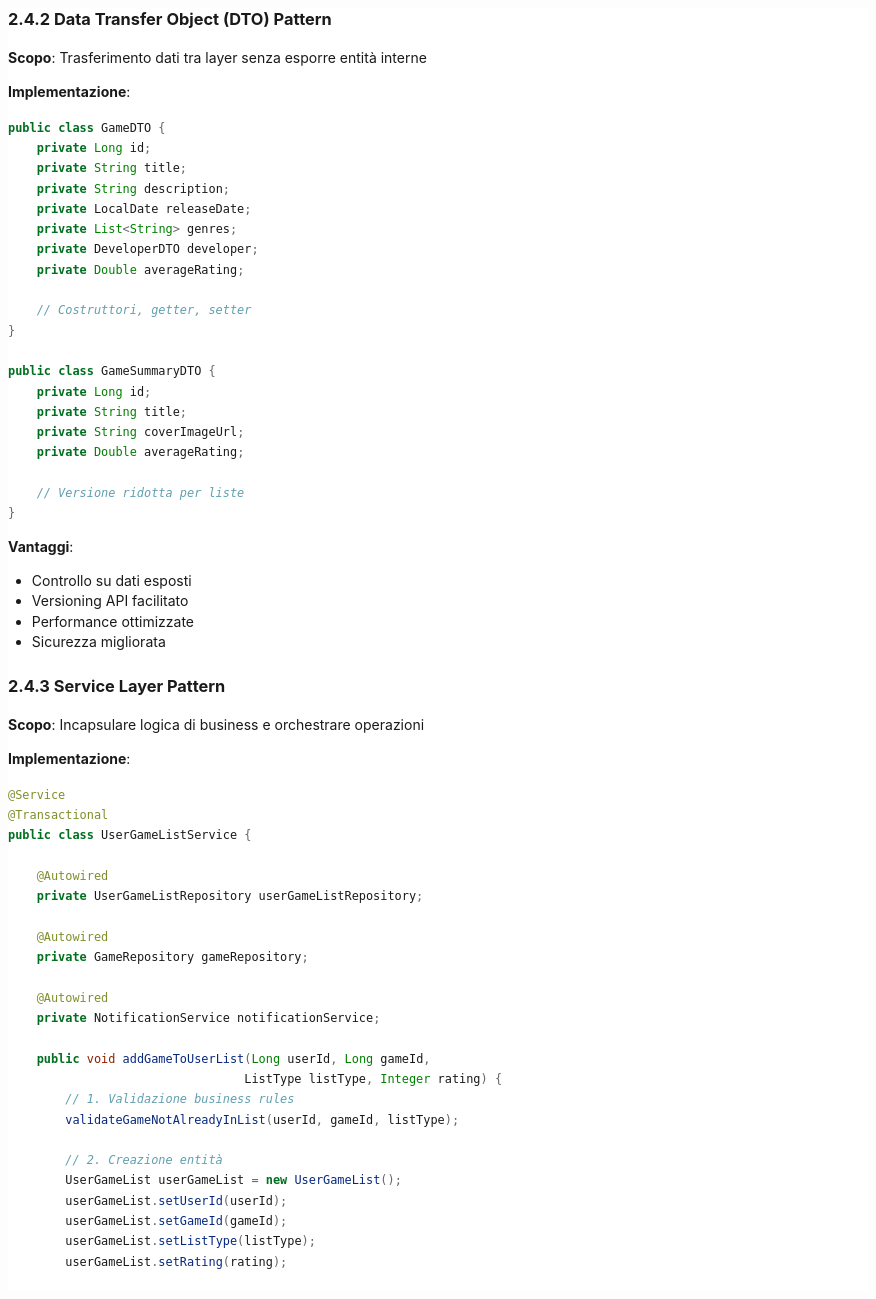 ### 2.4.2 Data Transfer Object (DTO) Pattern

**Scopo**: Trasferimento dati tra layer senza esporre entità interne

**Implementazione**:
```java
public class GameDTO {
    private Long id;
    private String title;
    private String description;
    private LocalDate releaseDate;
    private List<String> genres;
    private DeveloperDTO developer;
    private Double averageRating;
    
    // Costruttori, getter, setter
}

public class GameSummaryDTO {
    private Long id;
    private String title;
    private String coverImageUrl;
    private Double averageRating;
    
    // Versione ridotta per liste
}
```

**Vantaggi**:
- Controllo su dati esposti
- Versioning API facilitato
- Performance ottimizzate
- Sicurezza migliorata

### 2.4.3 Service Layer Pattern

**Scopo**: Incapsulare logica di business e orchestrare operazioni

**Implementazione**:
```java
@Service
@Transactional
public class UserGameListService {
    
    @Autowired
    private UserGameListRepository userGameListRepository;
    
    @Autowired
    private GameRepository gameRepository;
    
    @Autowired
    private NotificationService notificationService;
    
    public void addGameToUserList(Long userId, Long gameId, 
                                 ListType listType, Integer rating) {
        // 1. Validazione business rules
        validateGameNotAlreadyInList(userId, gameId, listType);
        
        // 2. Creazione entità
        UserGameList userGameList = new UserGameList();
        userGameList.setUserId(userId);
        userGameList.setGameId(gameId);
        userGameList.setListType(listType);
        userGameList.setRating(rating);
        
```